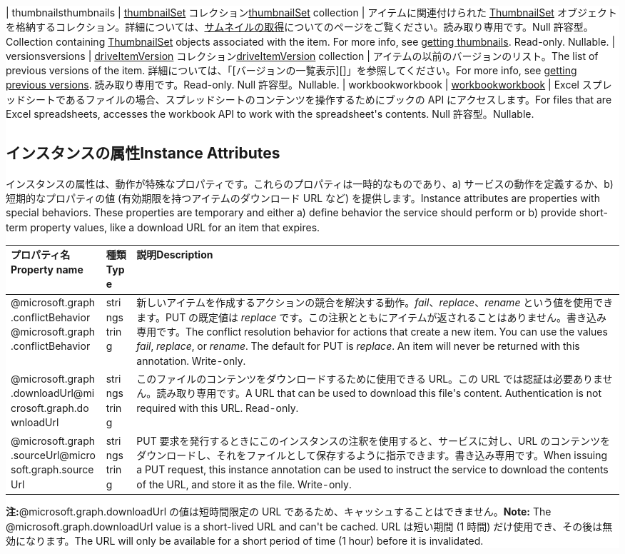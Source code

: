 | <span data-ttu-id="b7690-289">thumbnails</span><span class="sxs-lookup"><span data-stu-id="b7690-289">thumbnails</span></span>         | <span data-ttu-id="b7690-290">[thumbnailSet][] コレクション</span><span class="sxs-lookup"><span data-stu-id="b7690-290">[thumbnailSet][] collection</span></span> | <span data-ttu-id="b7690-p139">アイテムに関連付けられた [ThumbnailSet][] オブジェクトを格納するコレクション。詳細については、[サムネイルの取得][]についてのページをご覧ください。読み取り専用です。Null 許容型。</span><span class="sxs-lookup"><span data-stu-id="b7690-p139">Collection containing [ThumbnailSet][] objects associated with the item. For more info, see [getting thumbnails][]. Read-only. Nullable.</span></span>
| <span data-ttu-id="b7690-295">versions</span><span class="sxs-lookup"><span data-stu-id="b7690-295">versions</span></span>           | <span data-ttu-id="b7690-296">[driveItemVersion][] コレクション</span><span class="sxs-lookup"><span data-stu-id="b7690-296">[driveItemVersion][] collection</span></span> | <span data-ttu-id="b7690-297">アイテムの以前のバージョンのリスト。</span><span class="sxs-lookup"><span data-stu-id="b7690-297">The list of previous versions of the item.</span></span> <span data-ttu-id="b7690-298">詳細については、「[バージョンの一覧表示][]」を参照してください。</span><span class="sxs-lookup"><span data-stu-id="b7690-298">For more info, see [getting previous versions][].</span></span> <span data-ttu-id="b7690-299">読み取り専用です。</span><span class="sxs-lookup"><span data-stu-id="b7690-299">Read-only.</span></span> <span data-ttu-id="b7690-300">Null 許容型。</span><span class="sxs-lookup"><span data-stu-id="b7690-300">Nullable.</span></span>
| <span data-ttu-id="b7690-301">workbook</span><span class="sxs-lookup"><span data-stu-id="b7690-301">workbook</span></span>           | <span data-ttu-id="b7690-302">[workbook][]</span><span class="sxs-lookup"><span data-stu-id="b7690-302">[workbook][]</span></span>                | <span data-ttu-id="b7690-303">Excel スプレッドシートであるファイルの場合、スプレッドシートのコンテンツを操作するためにブックの API にアクセスします。</span><span class="sxs-lookup"><span data-stu-id="b7690-303">For files that are Excel spreadsheets, accesses the workbook API to work with the spreadsheet's contents.</span></span> <span data-ttu-id="b7690-304">Null 許容型。</span><span class="sxs-lookup"><span data-stu-id="b7690-304">Nullable.</span></span>

## <a name="instance-attributes"></a><span data-ttu-id="b7690-305">インスタンスの属性</span><span class="sxs-lookup"><span data-stu-id="b7690-305">Instance Attributes</span></span>

<span data-ttu-id="b7690-p142">インスタンスの属性は、動作が特殊なプロパティです。これらのプロパティは一時的なものであり、a) サービスの動作を定義するか、b) 短期的なプロパティの値 (有効期限を持つアイテムのダウンロード URL など) を提供します。</span><span class="sxs-lookup"><span data-stu-id="b7690-p142">Instance attributes are properties with special behaviors. These properties are temporary and either a) define behavior the service should perform or b) provide short-term property values, like a download URL for an item that expires.</span></span>

| <span data-ttu-id="b7690-308">プロパティ名</span><span class="sxs-lookup"><span data-stu-id="b7690-308">Property name</span></span>                     | <span data-ttu-id="b7690-309">種類</span><span class="sxs-lookup"><span data-stu-id="b7690-309">Type</span></span>   | <span data-ttu-id="b7690-310">説明</span><span class="sxs-lookup"><span data-stu-id="b7690-310">Description</span></span>
|:----------------------------------|:-------|:--------------------------------
| <span data-ttu-id="b7690-311">@microsoft.graph.conflictBehavior</span><span class="sxs-lookup"><span data-stu-id="b7690-311">@microsoft.graph.conflictBehavior</span></span> | <span data-ttu-id="b7690-312">string</span><span class="sxs-lookup"><span data-stu-id="b7690-312">string</span></span> | <span data-ttu-id="b7690-p143">新しいアイテムを作成するアクションの競合を解決する動作。*fail*、*replace*、*rename* という値を使用できます。PUT の既定値は *replace* です。この注釈とともにアイテムが返されることはありません。書き込み専用です。</span><span class="sxs-lookup"><span data-stu-id="b7690-p143">The conflict resolution behavior for actions that create a new item. You can use the values *fail*, *replace*, or *rename*. The default for PUT is *replace*. An item will never be returned with this annotation. Write-only.</span></span>
| <span data-ttu-id="b7690-318">@microsoft.graph.downloadUrl</span><span class="sxs-lookup"><span data-stu-id="b7690-318">@microsoft.graph.downloadUrl</span></span>      | <span data-ttu-id="b7690-319">string</span><span class="sxs-lookup"><span data-stu-id="b7690-319">string</span></span> | <span data-ttu-id="b7690-p144">このファイルのコンテンツをダウンロードするために使用できる URL。この URL では認証は必要ありません。読み取り専用です。</span><span class="sxs-lookup"><span data-stu-id="b7690-p144">A URL that can be used to download this file's content. Authentication is not required with this URL. Read-only.</span></span>
| <span data-ttu-id="b7690-323">@microsoft.graph.sourceUrl</span><span class="sxs-lookup"><span data-stu-id="b7690-323">@microsoft.graph.sourceUrl</span></span>        | <span data-ttu-id="b7690-324">string</span><span class="sxs-lookup"><span data-stu-id="b7690-324">string</span></span> | <span data-ttu-id="b7690-p145">PUT 要求を発行するときにこのインスタンスの注釈を使用すると、サービスに対し、URL のコンテンツをダウンロードし、それをファイルとして保存するように指示できます。書き込み専用です。</span><span class="sxs-lookup"><span data-stu-id="b7690-p145">When issuing a PUT request, this instance annotation can be used to instruct the service to download the contents of the URL, and store it as the file. Write-only.</span></span>

<span data-ttu-id="b7690-327">**注:**@microsoft.graph.downloadUrl の値は短時間限定の URL であるため、キャッシュすることはできません。</span><span class="sxs-lookup"><span data-stu-id="b7690-327">**Note:** The @microsoft.graph.downloadUrl value is a short-lived URL and can't be cached.</span></span>
<span data-ttu-id="b7690-328">URL は短い期間 (1 時間) だけ使用でき、その後は無効になります。</span><span class="sxs-lookup"><span data-stu-id="b7690-328">The URL will only be available for a short period of time (1 hour) before it is invalidated.</span></span>

[item-preview]: ../api/driveitem-preview.md
[分析を取得する]: ../api/itemanalytics-get.md
[Get analytics]: ../api/itemanalytics-get.md
[間隔によりアクティビティを取得する]: ../api/itemactivitystat-getactivitybyinterval.md
[Get activities by interval]: ../api/itemactivitystat-getactivitybyinterval.md
[audio]: audio.md
[baseItem]: baseitem.md
[deleted]: deleted.md
[download-format]: ../api/driveitem-get-content-format.md
[driveItemVersion]: driveitemversion.md
[file]: file.md
[fileSystemInfo]: filesysteminfo.md
[folder]: folder.md
[以前のバージョンの取得]: ../api/driveitem-list-versions.md
[getting previous versions]: ../api/driveitem-list-versions.md
[サムネイルの取得]: ../api/driveitem-list-thumbnails.md
[getting thumbnails]: ../api/driveitem-list-thumbnails.md
[getWebSocket]: ../api/driveitem-subscriptions-socketio.md
[identitySet]: identityset.md
[image]: image.md
[itemActivity]: itemactivity.md
[itemAnalytics]: itemanalytics.md
[itemReference]: itemreference.md
[geoCoordinates]: geocoordinates.md
[listItem]: listitem.md
[package]: package.md
[permission]: permission.md
[photo]: photo.md
[remoteItem]: remoteitem.md
[root]: root.md
[searchResult]: searchresult.md
[shared]: shared.md
[sharepointIds]: sharepointids.md
[specialFolder]: specialfolder.md
[subscription]: subscription.md
[thumbnailSet]: thumbnailset.md
[ビデオ]: video.md
[video]: video.md
[workbook]: workbook.md
[ユーザー]: https://developer.microsoft.com/graph/docs/api-reference/v1.0/resources/users
[user]: https://developer.microsoft.com/graph/docs/api-reference/v1.0/resources/users
[publicationFacet]: publicationfacet.md
[DriveItemVersion]: driveitemversion.md
[permission]: permission.md
[subscription]: subscription.md
[itemActivityStat]: itemactivitystat.md